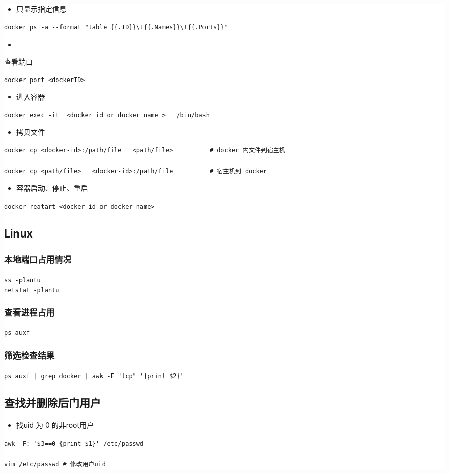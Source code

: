 
- 只显示指定信息
```shell
docker ps -a --format "table {{.ID}}\t{{.Names}}\t{{.Ports}}"
```
-
查看端口

```shell
docker port <dockerID>
```

- 进入容器
```shell
docker exec -it  <docker id or docker name >   /bin/bash
```

- 拷贝文件
```shell
docker cp <docker-id>:/path/file   <path/file>          # docker 内文件到宿主机   

docker cp <path/file>   <docker-id>:/path/file          # 宿主机到 docker
```

- 容器启动、停止、重启

```shell
docker reatart <docker_id or docker_name>
```
## Linux

### 本地端口占用情况
```shell
ss -plantu 
netstat -plantu
```

### 查看进程占用
```shell
ps auxf
```

### 筛选检查结果

```shell
ps auxf | grep docker | awk -F "tcp" '{print $2}' 
```

## 查找并删除后门用户

- 找uid 为 0 的非root用户

```shell
awk -F: '$3==0 {print $1}' /etc/passwd

vim /etc/passwd # 修改用户uid
```
